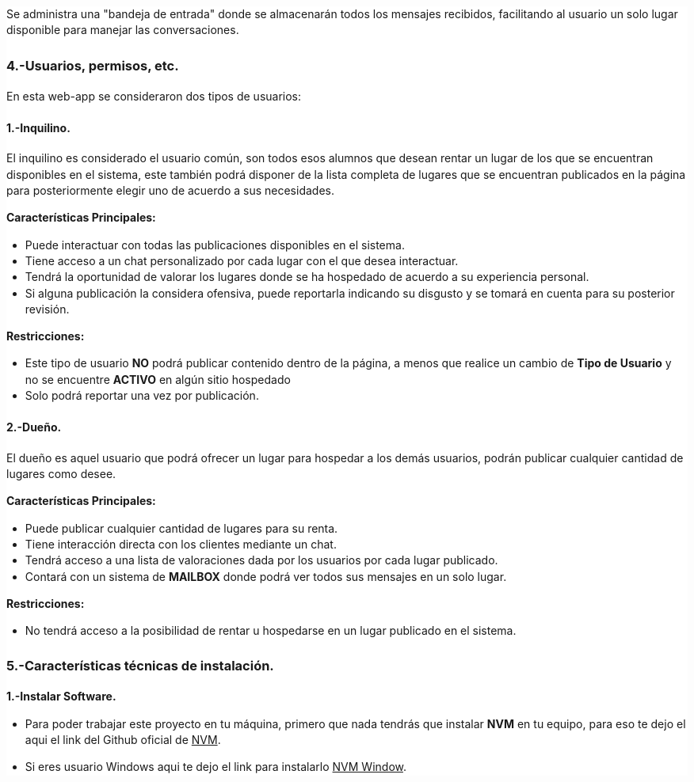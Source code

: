 Se administra una "bandeja de entrada" donde se almacenarán todos los mensajes recibidos, facilitando al usuario un solo lugar disponible para manejar las conversaciones.


### 4.-Usuarios, permisos, etc.

En esta web-app se consideraron dos tipos de usuarios:

#### 1.-Inquilino.

El inquilino es considerado el usuario común, son todos esos alumnos que desean rentar un lugar de los que se encuentran disponibles en el sistema, este también podrá disponer de la lista completa de lugares que se encuentran publicados en la página para posteriormente elegir uno de acuerdo a sus necesidades.

**Características Principales:**

* Puede interactuar con todas las publicaciones disponibles en el sistema.
* Tiene acceso a un chat personalizado por cada lugar con el que desea interactuar.
* Tendrá la oportunidad de valorar los lugares donde se ha hospedado de acuerdo a su experiencia personal.
* Si alguna publicación la considera ofensiva, puede reportarla indicando su disgusto y se tomará en cuenta para su posterior revisión.

**Restricciones:**

* Este tipo de usuario **NO** podrá publicar contenido dentro de la página, a menos que realice un cambio de **Tipo de Usuario** y no se encuentre **ACTIVO** en algún sitio hospedado
* Solo podrá reportar una vez por publicación.


#### 2.-Dueño.

El dueño es aquel usuario que podrá ofrecer un lugar para hospedar a los demás usuarios, podrán publicar cualquier cantidad de lugares como desee.


**Características Principales:**

* Puede publicar cualquier cantidad de lugares para su renta.
* Tiene interacción directa con los clientes mediante un chat.
* Tendrá acceso a una lista de valoraciones dada por los usuarios por cada lugar publicado.
* Contará con un sistema de **MAILBOX** donde podrá ver todos sus mensajes en un solo lugar.

**Restricciones:**

* No tendrá acceso a la posibilidad de rentar u hospedarse en un lugar publicado en el sistema.

### 5.-Características técnicas de instalación.

**1.-Instalar Software.**

* Para poder trabajar este proyecto en tu máquina, primero que nada tendrás que instalar **NVM** en tu equipo, para eso
te dejo el aqui el link del Github oficial de [NVM](https://github.com/creationix/nvm).

* Si eres usuario Windows aqui te dejo el link para instalarlo [NVM Window](https://github.com/coreybutler/nvm-windows).
